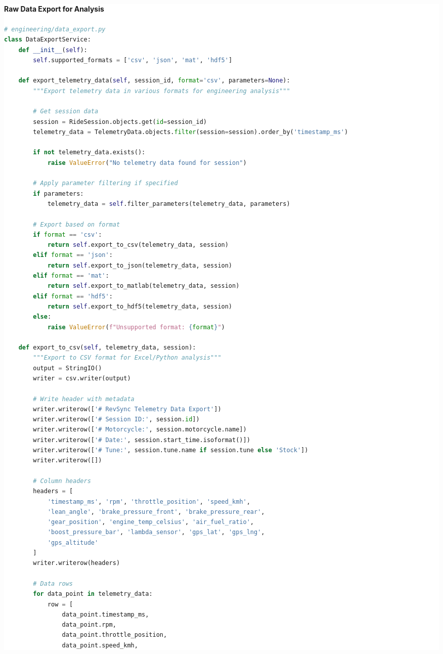 #### Raw Data Export for Analysis
```python
# engineering/data_export.py
class DataExportService:
    def __init__(self):
        self.supported_formats = ['csv', 'json', 'mat', 'hdf5']
    
    def export_telemetry_data(self, session_id, format='csv', parameters=None):
        """Export telemetry data in various formats for engineering analysis"""
        
        # Get session data
        session = RideSession.objects.get(id=session_id)
        telemetry_data = TelemetryData.objects.filter(session=session).order_by('timestamp_ms')
        
        if not telemetry_data.exists():
            raise ValueError("No telemetry data found for session")
        
        # Apply parameter filtering if specified
        if parameters:
            telemetry_data = self.filter_parameters(telemetry_data, parameters)
        
        # Export based on format
        if format == 'csv':
            return self.export_to_csv(telemetry_data, session)
        elif format == 'json':
            return self.export_to_json(telemetry_data, session)
        elif format == 'mat':
            return self.export_to_matlab(telemetry_data, session)
        elif format == 'hdf5':
            return self.export_to_hdf5(telemetry_data, session)
        else:
            raise ValueError(f"Unsupported format: {format}")
    
    def export_to_csv(self, telemetry_data, session):
        """Export to CSV format for Excel/Python analysis"""
        output = StringIO()
        writer = csv.writer(output)
        
        # Write header with metadata
        writer.writerow(['# RevSync Telemetry Data Export'])
        writer.writerow(['# Session ID:', session.id])
        writer.writerow(['# Motorcycle:', session.motorcycle.name])
        writer.writerow(['# Date:', session.start_time.isoformat()])
        writer.writerow(['# Tune:', session.tune.name if session.tune else 'Stock'])
        writer.writerow([])
        
        # Column headers
        headers = [
            'timestamp_ms', 'rpm', 'throttle_position', 'speed_kmh',
            'lean_angle', 'brake_pressure_front', 'brake_pressure_rear',
            'gear_position', 'engine_temp_celsius', 'air_fuel_ratio',
            'boost_pressure_bar', 'lambda_sensor', 'gps_lat', 'gps_lng',
            'gps_altitude'
        ]
        writer.writerow(headers)
        
        # Data rows
        for data_point in telemetry_data:
            row = [
                data_point.timestamp_ms,
                data_point.rpm,
                data_point.throttle_position,
                data_point.speed_kmh,
```